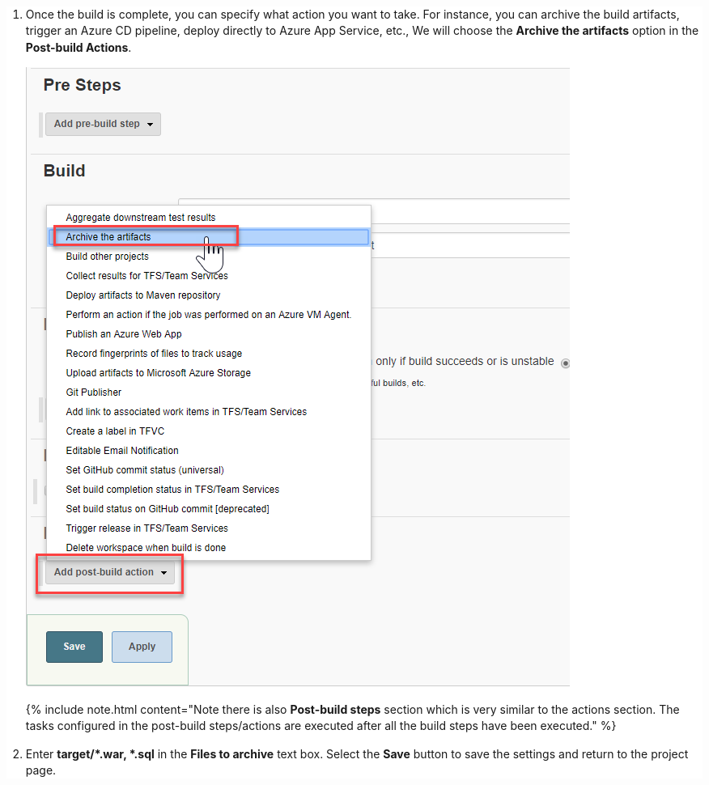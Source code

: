 1. Once the build is complete, you can specify what action you want to take. For instance, you can archive the build artifacts, trigger an Azure CD pipeline, deploy directly to Azure App Service, etc., We will choose the **Archive the artifacts** option in the **Post-build Actions**. 

   <img class="myImg" src="images/jenkinspostbuildaction.png" alt="Post Build Action"/>

   {% include note.html content="Note there is also **Post-build steps** section which is very similar to the actions section. The tasks configured in the post-build steps/actions are executed after all the build steps have been executed." %}

1. Enter  **target/*.war, \*.sql** in the **Files to archive** text box. Select the **Save** button to save the settings and return to the project page.
